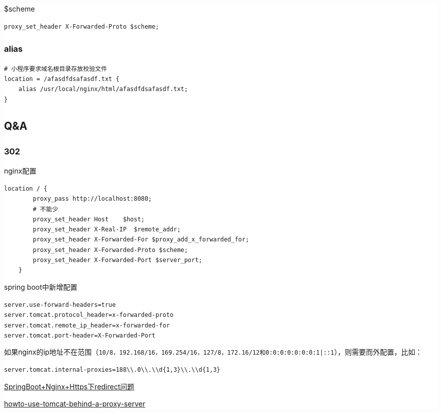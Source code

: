 $scheme

```
proxy_set_header X-Forwarded-Proto $scheme;
```

### alias

```nginx
# 小程序要求域名根目录存放校验文件
location = /afasdfdsafasdf.txt {
    alias /usr/local/nginx/html/afasdfdsafasdf.txt;      
}
```



## Q&A

### 302

nginx配置

```nginx
location / {
        proxy_pass http://localhost:8080;
        # 不能少
        proxy_set_header Host    $host;
        proxy_set_header X-Real-IP  $remote_addr;
        proxy_set_header X-Forwarded-For $proxy_add_x_forwarded_for;
        proxy_set_header X-Forwarded-Proto $scheme;
        proxy_set_header X-Forwarded-Port $server_port;
    }
```

spring boot中新增配置

```properties
server.use-forward-headers=true
server.tomcat.protocol_header=x-forwarded-proto
server.tomcat.remote_ip_header=x-forwarded-for
server.tomcat.port-header=X-Forwarded-Port
```

如果nginx的ip地址不在范围（`10/8，192.168/16，169.254/16，127/8，172.16/12和0:0:0:0:0:0:0:1|::1`），则需要而外配置，比如：

```properties
server.tomcat.internal-proxies=188\\.0\\.\\d{1,3}\\.\\d{1,3}
```

[SpringBoot+Nginx+Https下redirect问题](https://blog.csdn.net/yucharlie/article/details/77547754)

[howto-use-tomcat-behind-a-proxy-server](https://docs.spring.io/spring-boot/docs/2.0.0.M3/reference/htmlsingle/#howto-use-tomcat-behind-a-proxy-server)